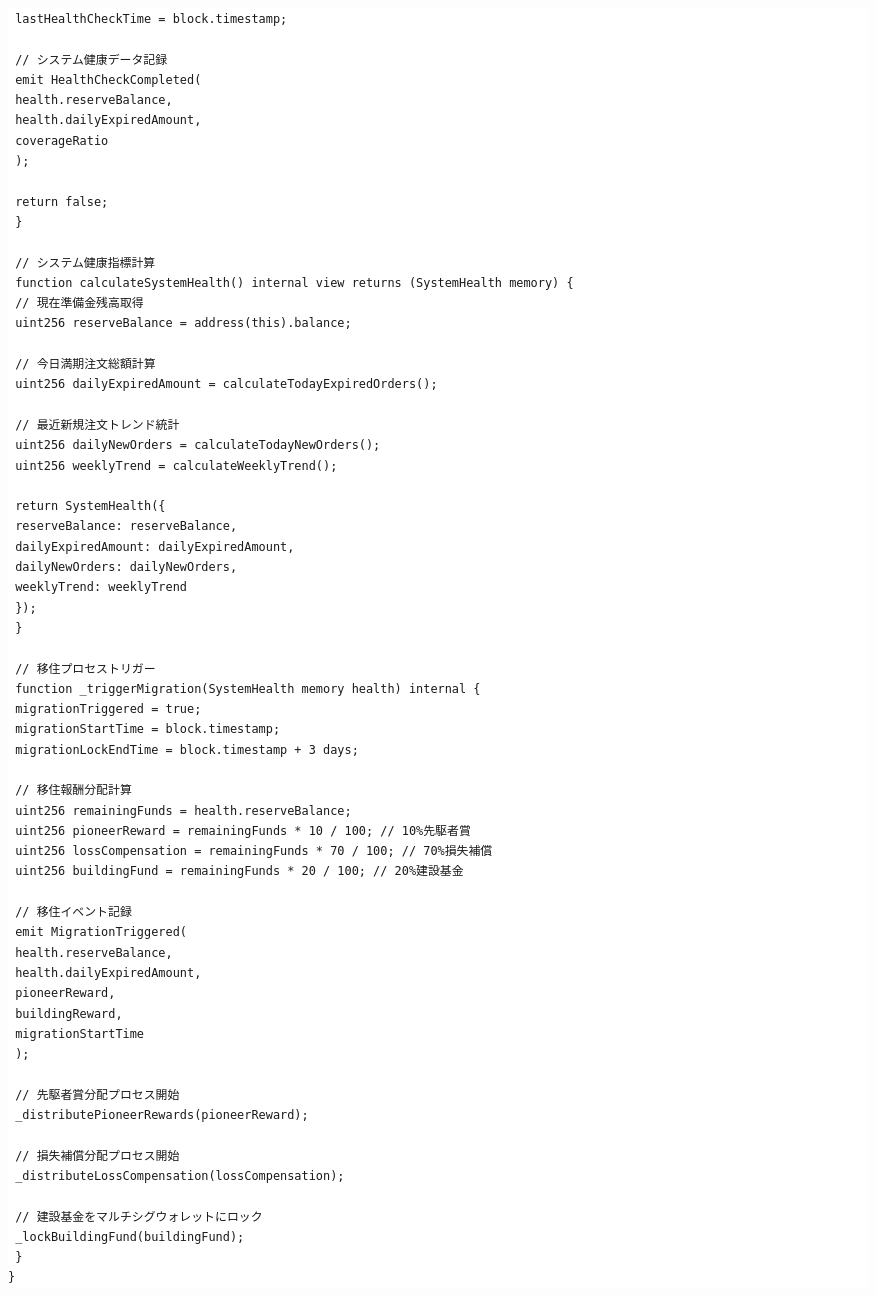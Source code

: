```solidity
 lastHealthCheckTime = block.timestamp;
 
 // システム健康データ記録
 emit HealthCheckCompleted(
 health.reserveBalance,
 health.dailyExpiredAmount,
 coverageRatio
 );
 
 return false;
 }
 
 // システム健康指標計算
 function calculateSystemHealth() internal view returns (SystemHealth memory) {
 // 現在準備金残高取得
 uint256 reserveBalance = address(this).balance;
 
 // 今日満期注文総額計算
 uint256 dailyExpiredAmount = calculateTodayExpiredOrders();
 
 // 最近新規注文トレンド統計
 uint256 dailyNewOrders = calculateTodayNewOrders();
 uint256 weeklyTrend = calculateWeeklyTrend();
 
 return SystemHealth({
 reserveBalance: reserveBalance,
 dailyExpiredAmount: dailyExpiredAmount,
 dailyNewOrders: dailyNewOrders,
 weeklyTrend: weeklyTrend
 });
 }
 
 // 移住プロセストリガー
 function _triggerMigration(SystemHealth memory health) internal {
 migrationTriggered = true;
 migrationStartTime = block.timestamp;
 migrationLockEndTime = block.timestamp + 3 days;
 
 // 移住報酬分配計算
 uint256 remainingFunds = health.reserveBalance;
 uint256 pioneerReward = remainingFunds * 10 / 100; // 10%先駆者賞
 uint256 lossCompensation = remainingFunds * 70 / 100; // 70%損失補償
 uint256 buildingFund = remainingFunds * 20 / 100; // 20%建設基金
 
 // 移住イベント記録
 emit MigrationTriggered(
 health.reserveBalance,
 health.dailyExpiredAmount,
 pioneerReward,
 buildingReward,
 migrationStartTime
 );
 
 // 先駆者賞分配プロセス開始
 _distributePioneerRewards(pioneerReward);
 
 // 損失補償分配プロセス開始
 _distributeLossCompensation(lossCompensation);
 
 // 建設基金をマルチシグウォレットにロック
 _lockBuildingFund(buildingFund);
 }
}
```